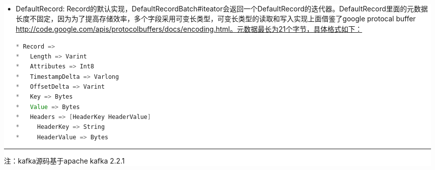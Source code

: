 
- DefaultRecord: Record的默认实现，DefaultRecordBatch#iteator会返回一个DefaultRecord的迭代器。DefaultRecord里面的元数据长度不固定，因为为了提高存储效率，多个字段采用可变长类型，可变长类型的读取和写入实现上面借鉴了google protocal buffer http://code.google.com/apis/protocolbuffers/docs/encoding.html。元数据最长为21个字节，具体格式如下：
    ```scala
    * Record =>
    *   Length => Varint
    *   Attributes => Int8
    *   TimestampDelta => Varlong
    *   OffsetDelta => Varint
    *   Key => Bytes
    *   Value => Bytes
    *   Headers => [HeaderKey HeaderValue]
    *     HeaderKey => String
    *     HeaderValue => Bytes
    ```




---------------------------------
注：kafka源码基于apache kafka 2.2.1 
